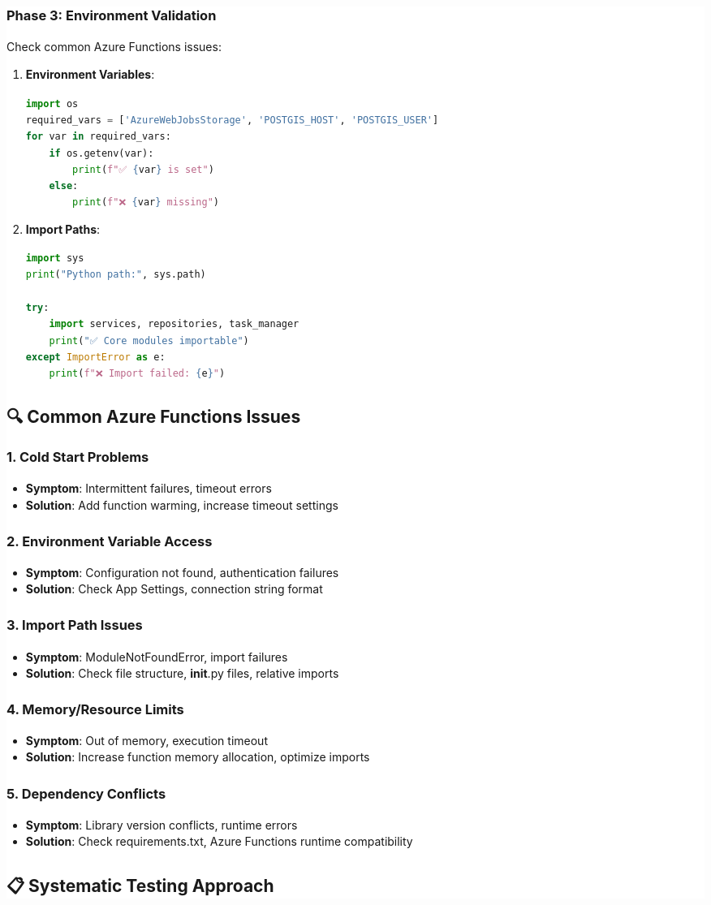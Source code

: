 
### Phase 3: Environment Validation
Check common Azure Functions issues:

1. **Environment Variables**:
   ```python
   import os
   required_vars = ['AzureWebJobsStorage', 'POSTGIS_HOST', 'POSTGIS_USER']
   for var in required_vars:
       if os.getenv(var):
           print(f"✅ {var} is set")
       else:
           print(f"❌ {var} missing")
   ```

2. **Import Paths**:
   ```python
   import sys
   print("Python path:", sys.path)
   
   try:
       import services, repositories, task_manager
       print("✅ Core modules importable")
   except ImportError as e:
       print(f"❌ Import failed: {e}")
   ```

## 🔍 Common Azure Functions Issues

### 1. Cold Start Problems
- **Symptom**: Intermittent failures, timeout errors
- **Solution**: Add function warming, increase timeout settings

### 2. Environment Variable Access
- **Symptom**: Configuration not found, authentication failures
- **Solution**: Check App Settings, connection string format

### 3. Import Path Issues
- **Symptom**: ModuleNotFoundError, import failures  
- **Solution**: Check file structure, __init__.py files, relative imports

### 4. Memory/Resource Limits
- **Symptom**: Out of memory, execution timeout
- **Solution**: Increase function memory allocation, optimize imports

### 5. Dependency Conflicts
- **Symptom**: Library version conflicts, runtime errors
- **Solution**: Check requirements.txt, Azure Functions runtime compatibility

## 📋 Systematic Testing Approach
